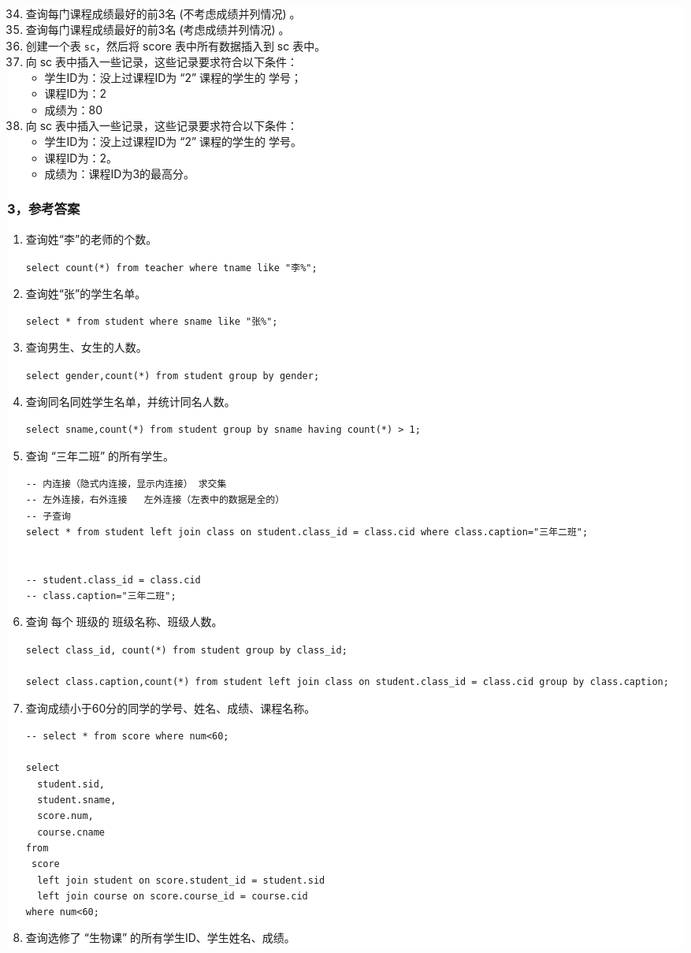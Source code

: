 34. 查询每门课程成绩最好的前3名 (不考虑成绩并列情况) 。
35. 查询每门课程成绩最好的前3名 (考虑成绩并列情况) 。
36. 创建一个表 `sc`，然后将 score 表中所有数据插入到 sc 表中。
37. 向 sc 表中插入一些记录，这些记录要求符合以下条件：
    - 学生ID为：没上过课程ID为 “2” 课程的学生的 学号；
    - 课程ID为：2
    - 成绩为：80
38. 向 sc 表中插入一些记录，这些记录要求符合以下条件：
    - 学生ID为：没上过课程ID为 “2” 课程的学生的 学号。
    - 课程ID为：2。
    - 成绩为：课程ID为3的最高分。



### 3，参考答案

1. 查询姓“李”的老师的个数。
   ```mysql
   select count(*) from teacher where tname like "李%";
   ```
2. 查询姓“张”的学生名单。
   ```mysql
   select * from student where sname like "张%";
   ```
3. 查询男生、女生的人数。
   ```mysql
   select gender,count(*) from student group by gender;
   ```
4. 查询同名同姓学生名单，并统计同名人数。
   ```mysql
   select sname,count(*) from student group by sname having count(*) > 1;
   ```
5. 查询 “三年二班” 的所有学生。
   ```mysql
   -- 内连接（隐式内连接，显示内连接） 求交集
   -- 左外连接，右外连接   左外连接（左表中的数据是全的）
   -- 子查询
   select * from student left join class on student.class_id = class.cid where class.caption="三年二班";
   
   
   -- student.class_id = class.cid
   -- class.caption="三年二班";
   ```
6. 查询 每个 班级的 班级名称、班级人数。
   ```mysql
   select class_id, count(*) from student group by class_id;
   
   select class.caption,count(*) from student left join class on student.class_id = class.cid group by class.caption;
   ```
7. 查询成绩小于60分的同学的学号、姓名、成绩、课程名称。
   ```mysql
   -- select * from score where num<60;
   
   select 
     student.sid,
     student.sname,
     score.num,
     course.cname
   from 
   	score 
     left join student on score.student_id = student.sid
     left join course on score.course_id = course.cid
   where num<60;
   ```
8. 查询选修了 “生物课” 的所有学生ID、学生姓名、成绩。
   ```mysql
   ```